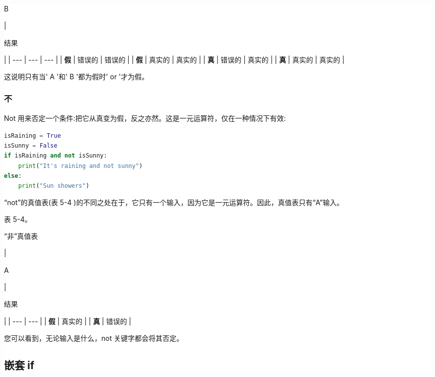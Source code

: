 B

 | 

结果

 |
| --- | --- | --- |
| **假** | 错误的 | 错误的 |
| **假** | 真实的 | 真实的 |
| **真** | 错误的 | 真实的 |
| **真** | 真实的 | 真实的 |

这说明只有当' A '和' B '都为假时' or '才为假。

### 不

Not 用来否定一个条件:把它从真变为假，反之亦然。这是一元运算符，仅在一种情况下有效:

```py
isRaining = True
isSunny = False
if isRaining and not isSunny:
    print("It's raining and not sunny")
else:
    print("Sun showers")

```

“not”的真值表(表 5-4 )的不同之处在于，它只有一个输入，因为它是一元运算符。因此，真值表只有“A”输入。

表 5-4。

“非”真值表

<colgroup><col class="tcol1 align-left"> <col class="tcol2 align-left"></colgroup> 
| 

A

 | 

结果

 |
| --- | --- |
| **假** | 真实的 |
| **真** | 错误的 |

您可以看到，无论输入是什么，not 关键字都会将其否定。

## 嵌套 if
